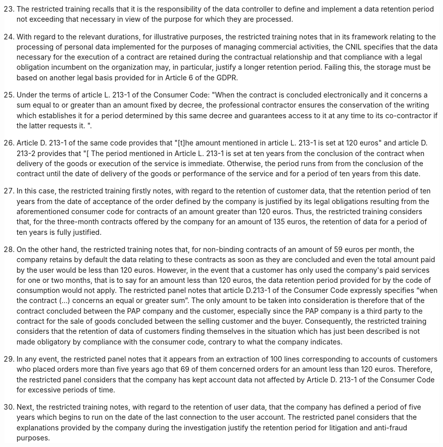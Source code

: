 23. The restricted training recalls that it is the responsibility of the data controller to define and implement a data retention period not exceeding that necessary in view of the purpose for which they are processed.

24. With regard to the relevant durations, for illustrative purposes, the restricted training notes that in its framework relating to the processing of personal data implemented for the purposes of managing commercial activities, the CNIL specifies that the data necessary for the execution of a contract are retained during the contractual relationship and that compliance with a legal obligation incumbent on the organization may, in particular, justify a longer retention period. Failing this, the storage must be based on another legal basis provided for in Article 6 of the GDPR.

25. Under the terms of article L. 213-1 of the Consumer Code: "When the contract is concluded electronically and it concerns a sum equal to or greater than an amount fixed by decree, the professional contractor ensures the conservation of the writing which establishes it for a period determined by this same decree and guarantees access to it at any time to its co-contractor if the latter requests it. ".

26. Article D. 213-1 of the same code provides that "\[t\]he amount mentioned in article L. 213-1 is set at 120 euros" and article D. 213-2 provides that "\[ The period mentioned in Article L. 213-1 is set at ten years from the conclusion of the contract when delivery of the goods or execution of the service is immediate. Otherwise, the period runs from from the conclusion of the contract until the date of delivery of the goods or performance of the service and for a period of ten years from this date.

27. In this case, the restricted training firstly notes, with regard to the retention of customer data, that the retention period of ten years from the date of acceptance of the order defined by the company is justified by its legal obligations resulting from the aforementioned consumer code for contracts of an amount greater than 120 euros. Thus, the restricted training considers that, for the three-month contracts offered by the company for an amount of 135 euros, the retention of data for a period of ten years is fully justified.

28. On the other hand, the restricted training notes that, for non-binding contracts of an amount of 59 euros per month, the company retains by default the data relating to these contracts as soon as they are concluded and even the total amount paid by the user would be less than 120 euros. However, in the event that a customer has only used the company's paid services for one or two months, that is to say for an amount less than 120 euros, the data retention period provided for by the code of consumption would not apply. The restricted panel notes that article D.213-1 of the Consumer Code expressly specifies “when the contract (…) concerns an equal or greater sum”. The only amount to be taken into consideration is therefore that of the contract concluded between the PAP company and the customer, especially since the PAP company is a third party to the contract for the sale of goods concluded between the selling customer and the buyer. Consequently, the restricted training considers that the retention of data of customers finding themselves in the situation which has just been described is not made obligatory by compliance with the consumer code, contrary to what the company indicates.

29. In any event, the restricted panel notes that it appears from an extraction of 100 lines corresponding to accounts of customers who placed orders more than five years ago that 69 of them concerned orders for an amount less than 120 euros. Therefore, the restricted panel considers that the company has kept account data not affected by Article D. 213-1 of the Consumer Code for excessive periods of time.

30. Next, the restricted training notes, with regard to the retention of user data, that the company has defined a period of five years which begins to run on the date of the last connection to the user account. The restricted panel considers that the explanations provided by the company during the investigation justify the retention period for litigation and anti-fraud purposes.
